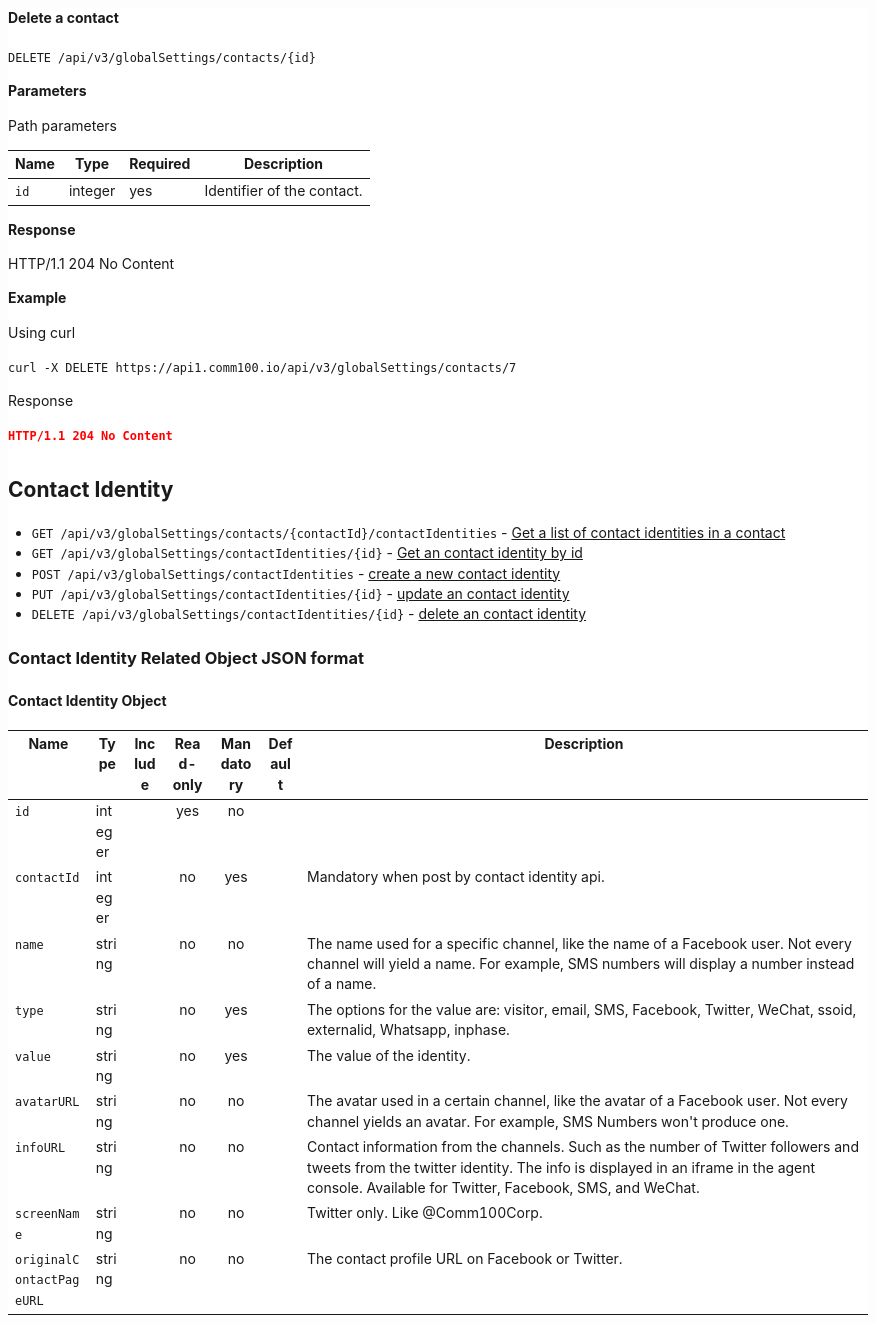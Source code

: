#### Delete a contact

`DELETE /api/v3/globalSettings/contacts/{id}`

**Parameters**

Path parameters

| Name | Type    | Required | Description                |
| ---- | ------- | -------- | -------------------------- |
| `id` | integer | yes      | Identifier of the contact. |

**Response**

HTTP/1.1 204 No Content

**Example**

Using curl

```
curl -X DELETE https://api1.comm100.io/api/v3/globalSettings/contacts/7
```

Response

```json
HTTP/1.1 204 No Content
```

## Contact Identity

* `GET /api/v3/globalSettings/contacts/{contactId}/contactIdentities` - [Get a list of contact identities in a contact](broken-reference)
* `GET /api/v3/globalSettings/contactIdentities/{id}` - [Get an contact identity by id](broken-reference)
* `POST /api/v3/globalSettings/contactIdentities` - [create a new contact identity](broken-reference)
* `PUT /api/v3/globalSettings/contactIdentities/{id}` - [update an contact identity](broken-reference)
* `DELETE /api/v3/globalSettings/contactIdentities/{id}` - [delete an contact identity](broken-reference)

### Contact Identity Related Object JSON format

#### Contact Identity Object

| Name                     | Type    | Include | Read-only | Mandatory | Default | Description                                                                                                                                                                                                                     |
| ------------------------ | ------- | :-----: | :-------: | :-------: | :-----: | ------------------------------------------------------------------------------------------------------------------------------------------------------------------------------------------------------------------------------- |
| `id`                     | integer |         |    yes    |     no    |         |                                                                                                                                                                                                                                 |
| `contactId`              | integer |         |     no    |    yes    |         | Mandatory when post by contact identity api.                                                                                                                                                                                    |
| `name`                   | string  |         |     no    |     no    |         | The name used for a specific channel, like the name of a Facebook user. Not every channel will yield a name. For example, SMS numbers will display a number instead of a name.                                                  |
| `type`                   | string  |         |     no    |    yes    |         | The options for the value are: visitor, email, SMS, Facebook, Twitter, WeChat, ssoid, externalid, Whatsapp, inphase.                                                                                                            |
| `value`                  | string  |         |     no    |    yes    |         | The value of the identity.                                                                                                                                                                                                      |
| `avatarURL`              | string  |         |     no    |     no    |         | The avatar used in a certain channel, like the avatar of a Facebook user. Not every channel yields an avatar. For example, SMS Numbers won't produce one.                                                                       |
| `infoURL`                | string  |         |     no    |     no    |         | Contact information from the channels. Such as the number of Twitter followers and tweets from the twitter identity. The info is displayed in an iframe in the agent console. Available for Twitter, Facebook, SMS, and WeChat. |
| `screenName`             | string  |         |     no    |     no    |         | Twitter only. Like @Comm100Corp.                                                                                                                                                                                                |
| `originalContactPageURL` | string  |         |     no    |     no    |         | The contact profile URL on Facebook or Twitter.                                                                                                                                                                                 |
